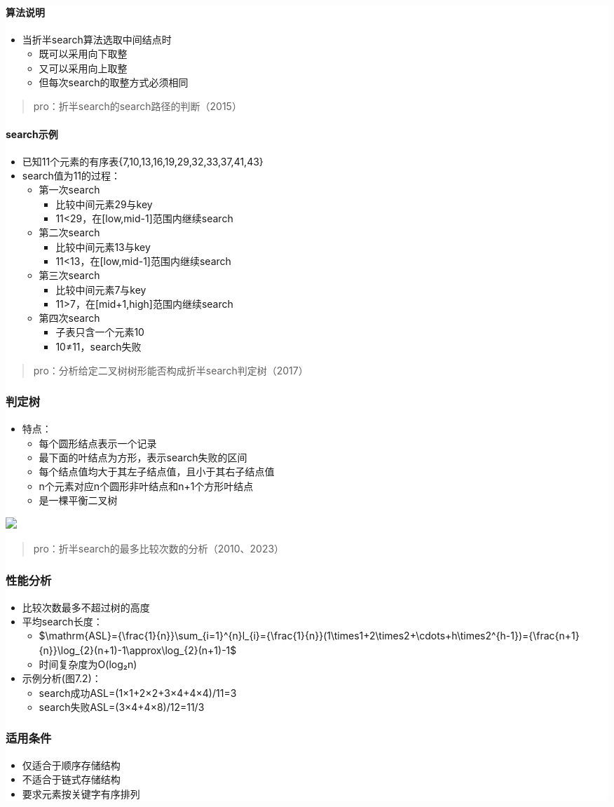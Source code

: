 
#### 算法说明
- 当折半search算法选取中间结点时
  - 既可以采用向下取整
  - 又可以采用向上取整
  - 但每次search的取整方式必须相同

> pro：折半search的search路径的判断（2015）  

#### search示例
- 已知11个元素的有序表{7,10,13,16,19,29,32,33,37,41,43}
- search值为11的过程：
  - 第一次search
    - 比较中间元素29与key
    - 11<29，在[low,mid-1]范围内继续search
  - 第二次search
    - 比较中间元素13与key
    - 11<13，在[low,mid-1]范围内继续search
  - 第三次search
    - 比较中间元素7与key
    - 11>7，在[mid+1,high]范围内继续search
  - 第四次search
    - 子表只含一个元素10
    - 10≠11，search失败

> pro：分析给定二叉树树形能否构成折半search判定树（2017）  

### 判定树
- 特点：
  - 每个圆形结点表示一个记录
  - 最下面的叶结点为方形，表示search失败的区间
  - 每个结点值均大于其左子结点值，且小于其右子结点值
  - n个元素对应n个圆形非叶结点和n+1个方形叶结点
  - 是一棵平衡二叉树

![](https://cdn-mineru.openxlab.org.cn/model-mineru/prod/a3c13d8b6e09e2161cf91b26befcb36e69ca849ba58fb230483c6eaa214215f5.jpg)  

> pro：折半search的最多比较次数的分析（2010、2023）  

### 性能分析
- 比较次数最多不超过树的高度
- 平均search长度：
  - $\mathrm{ASL}={\frac{1}{n}}\sum_{i=1}^{n}l_{i}={\frac{1}{n}}(1\times1+2\times2+\cdots+h\times2^{h-1})={\frac{n+1}{n}}\log_{2}(n+1)-1\approx\log_{2}(n+1)-1$
  - 时间复杂度为O(log₂n)
- 示例分析(图7.2)：
  - search成功ASL=(1×1+2×2+3×4+4×4)/11=3
  - search失败ASL=(3×4+4×8)/12=11/3

### 适用条件
- 仅适合于顺序存储结构
- 不适合于链式存储结构
- 要求元素按关键字有序排列
